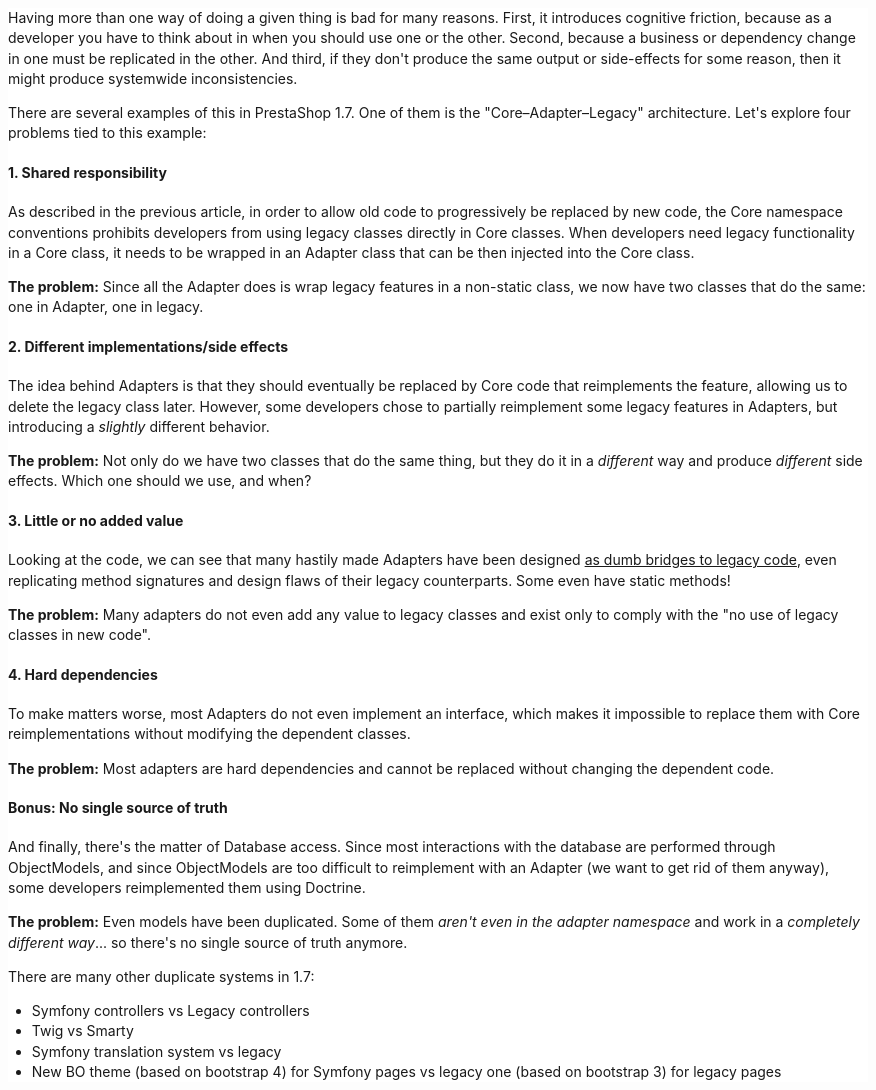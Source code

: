 Having more than one way of doing a given thing is bad for many reasons. First, it introduces cognitive friction, because as a developer you have to think about in when you should use one or the other. Second, because a business or dependency change in one must be replicated in the other. And third, if they don't produce the same output or side-effects for some reason, then it might produce systemwide inconsistencies.

There are several examples of this in PrestaShop 1.7. One of them is the "Core–Adapter–Legacy" architecture. Let's explore four problems tied to this example:

#### 1. Shared responsibility

As described in the previous article, in order to allow old code to progressively be replaced by new code, the Core namespace conventions prohibits developers from using legacy classes directly in Core classes. When developers need legacy functionality in a Core class, it needs to be wrapped in an Adapter class that can be then injected into the Core class.

**The problem:** Since all the Adapter does is wrap legacy features in a non-static class, we now have two classes that do the same: one in Adapter, one in legacy.

#### 2. Different implementations/side effects

The idea behind Adapters is that they should eventually be replaced by Core code that reimplements the feature, allowing us to delete the legacy class later. However, some developers chose to partially reimplement some legacy features in Adapters, but introducing a _slightly_ different behavior.

**The problem:** Not only do we have two classes that do the same thing, but they do it in a _different_ way and produce _different_ side effects. Which one should we use, and when?

#### 3. Little or no added value

Looking at the code, we can see that many hastily made Adapters have been designed [as dumb bridges to legacy code][bad-example], even replicating method signatures and design flaws of their legacy counterparts. Some even have static methods!

**The problem:** Many adapters do not even add any value to legacy classes and exist only to comply with the "no use of legacy classes in new code".

#### 4. Hard dependencies

To make matters worse, most Adapters do not even implement an interface, which makes it impossible to replace them with Core reimplementations without modifying the dependent classes.

**The problem:** Most adapters are hard dependencies and cannot be replaced without changing the dependent code. 

#### Bonus: No single source of truth

And finally, there's the matter of Database access. Since most interactions with the database are performed through ObjectModels, and since ObjectModels are too difficult to reimplement with an Adapter (we want to get rid of them anyway), some developers reimplemented them using Doctrine.

**The problem:** Even models have been duplicated. Some of them _aren't even in the adapter namespace_ and work in a _completely different way_... so there's no single source of truth anymore.

There are many other duplicate systems in 1.7:

- Symfony controllers vs Legacy controllers
- Twig vs Smarty
- Symfony translation system vs legacy
- New BO theme (based on bootstrap 4) for Symfony pages vs legacy one (based on bootstrap 3) for legacy pages


[introduction]: /news/prestashop-in-2019-and-beyond-introduction/
[previous-article]: /news/prestashop-in-2019-and-beyond-part-1-current-architecture/
[testing-is-doubting]: /assets/images/2019/03/tester-cest-douter.jpg
[behat]: https://github.com/PrestaShop/PrestaShop/pull/12090
[puppeteer]: https://developers.google.com/web/tools/puppeteer/
[semver-article]: /news/a-more-semantic-versioning-scheme/
[comprehensive-overview]: /assets/images/2019/02/architecture-comprehensive-overview-current.jpg
[sf-upgrade]: /news/prestashop-1-7-is-moving-to-symfony-3-4-and-php-5-6/
[overrides-system]: https://devdocs.prestashop.com/1.7/modules/concepts/overrides/
[cgi]: https://en.wikipedia.org/wiki/Common_Gateway_Interface
[pwa]: https://developers.google.com/web/progressive-web-apps/
[legacy-controllers]: https://devdocs.prestashop.com/1.7/development/architecture/legacy/legacy-controllers/
[bad-example]: https://github.com/PrestaShop/PrestaShop/blob/95683248751795b1e927445d57abaf45708fea09/src/Adapter/Attribute/AttributeDataProvider.php
[vuejs]: /news/introducing-vuejs-symfony-api/
[serp]: /prestashop-1-7-5-0-available/#product-page